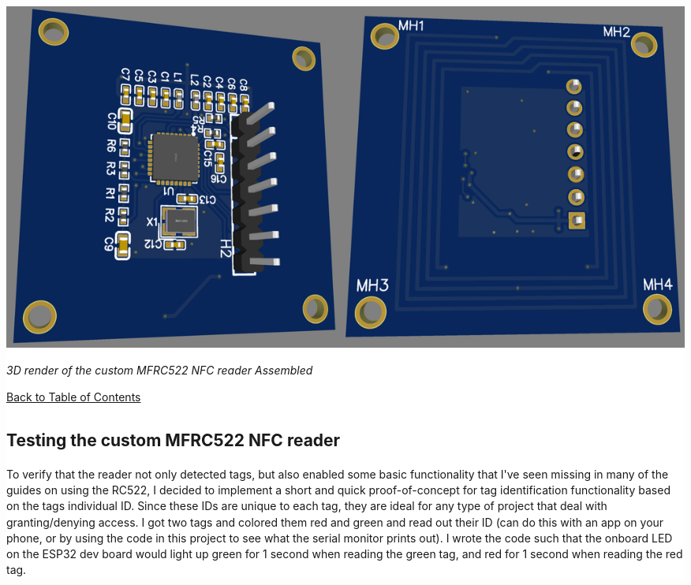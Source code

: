 <img src="Images/ASSY_MFRC522-Board_combined.png" width=100% height=100%>

*3D render of the custom MFRC522 NFC reader Assembled*

[Back to Table of Contents](#Table-of-Contents)  

## Testing the custom MFRC522 NFC reader

To verify that the reader not only detected tags, but also enabled some basic functionality that I've seen missing in many of the guides on using the RC522, I decided to implement a short and quick proof-of-concept for tag identification functionality based on the tags individual ID. Since these IDs are unique to each tag, they are ideal for any type of project that deal with granting/denying access. I got two tags and colored them red and green and read out their ID (can do this with an app on your phone, or by using the code in this project to see what the serial monitor prints out). I wrote the code such that the onboard LED on the ESP32 dev board would light up green for 1 second when reading the green tag, and red for 1 second when reading the red tag. 
